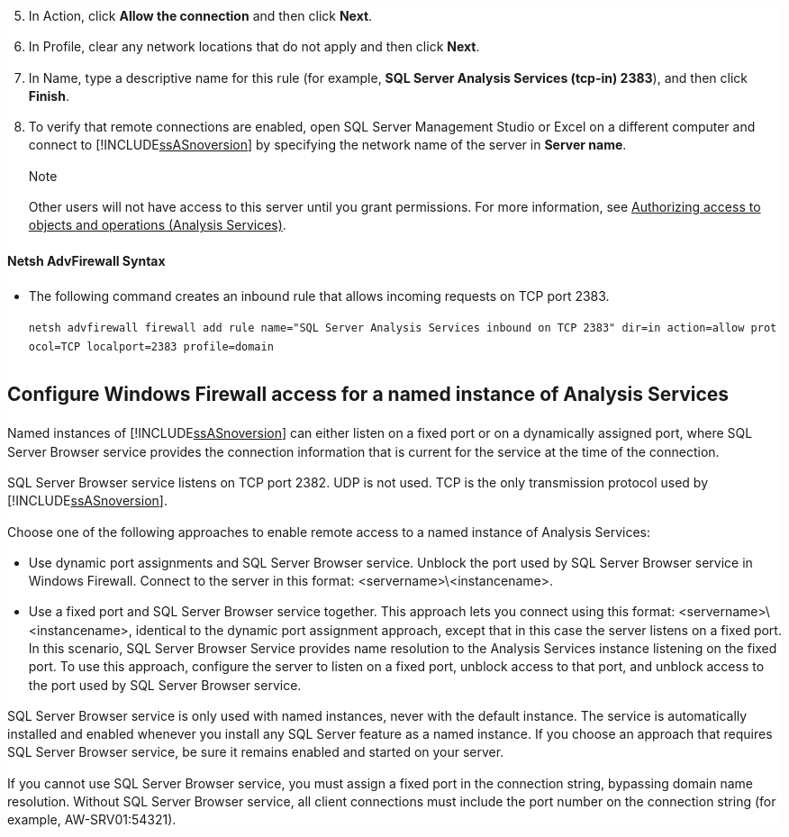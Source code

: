 5.  In Action, click **Allow the connection** and then click **Next**.  
  
6.  In Profile, clear any network locations that do not apply and then click **Next**.  
  
7.  In Name, type a descriptive name for this rule (for example, **SQL Server Analysis Services (tcp-in) 2383**), and then click **Finish**.  
  
8.  To verify that remote connections are enabled, open SQL Server Management Studio or Excel on a different computer and connect to [!INCLUDE[ssASnoversion](../../includes/ssasnoversion-md.md)] by specifying the network name of the server in **Server name**.  
  
    > [!NOTE]  
    >  Other users will not have access to this server until you grant permissions. For more information, see [Authorizing access to objects and operations &#40;Analysis Services&#41;](../../analysis-services/multidimensional-models/authorizing-access-to-objects-and-operations-analysis-services.md).  
  
#### Netsh AdvFirewall Syntax  
  
-   The following command creates an inbound rule that allows incoming requests on TCP port 2383.  
  
    ```  
    netsh advfirewall firewall add rule name="SQL Server Analysis Services inbound on TCP 2383" dir=in action=allow protocol=TCP localport=2383 profile=domain  
    ```  
  
##  <a name="bkmk_named"></a> Configure Windows Firewall access for a named instance of Analysis Services  
 Named instances of [!INCLUDE[ssASnoversion](../../includes/ssasnoversion-md.md)] can either listen on a fixed port or on a dynamically assigned port, where SQL Server Browser service provides the connection information that is current for the service at the time of the connection.  
  
 SQL Server Browser service listens on TCP port 2382. UDP is not used. TCP is the only transmission protocol used by [!INCLUDE[ssASnoversion](../../includes/ssasnoversion-md.md)].  
  
 Choose one of the following approaches to enable remote access to a named instance of Analysis Services:  
  
-   Use dynamic port assignments and SQL Server Browser service. Unblock the port used by SQL Server Browser service in Windows Firewall. Connect to the server in this format: \<servername>\\<instancename\>.  
  
-   Use a fixed port and SQL Server Browser service together. This approach lets you connect using this format: \<servername>\\<instancename\>, identical to the dynamic port assignment approach, except that in this case the server listens on a fixed port. In this scenario, SQL Server Browser Service provides name resolution to the Analysis Services instance listening on the fixed port. To use this approach, configure the server to listen on a fixed port, unblock access to that port, and unblock access to the port used by SQL Server Browser service.  
  
 SQL Server Browser service is only used with named instances, never with the default instance. The service is automatically installed and enabled whenever you install any SQL Server feature as a named instance. If you choose an approach that requires SQL Server Browser service, be sure it remains enabled and started on your server.  
  
 If you cannot use SQL Server Browser service, you must assign a fixed port in the connection string, bypassing domain name resolution. Without SQL Server Browser service, all client connections must include the port number on the connection string (for example, AW-SRV01:54321).  
  